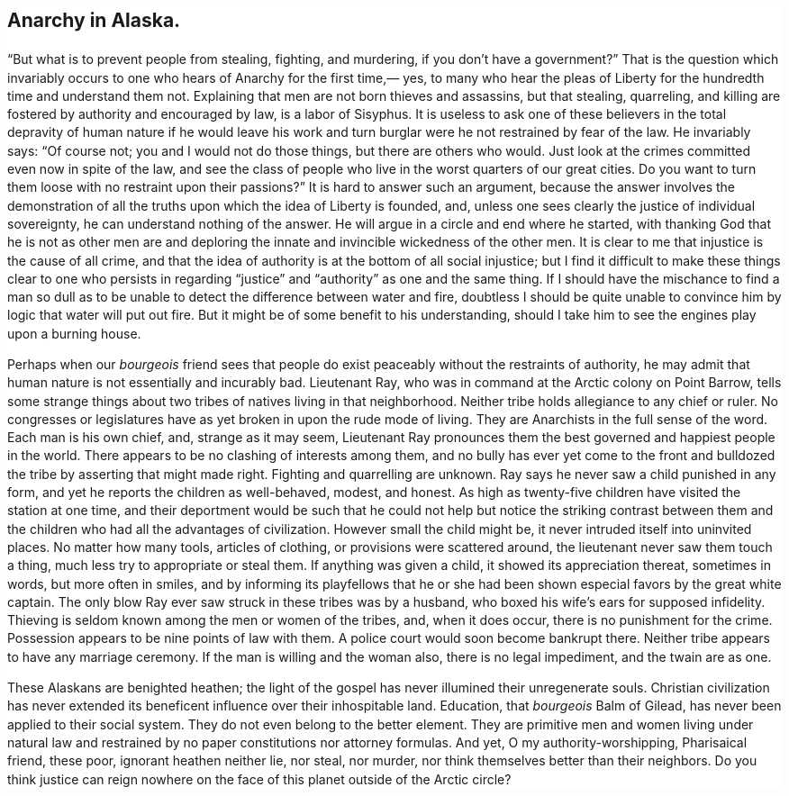 ## Anarchy in Alaska.

“But what is to prevent people from stealing, fighting, and murdering, if you don’t have a government?” That is the question which invariably occurs to one who hears of Anarchy for the first time,— yes, to many who hear the pleas of Liberty for the hundredth time and understand them not. Explaining that men are not born thieves and assassins, but that stealing, quarreling, and killing are fostered by authority and encouraged by law, is a labor of Sisyphus. It is useless to ask one of these believers in the total depravity of human nature if he would leave his work and turn burglar were he not restrained by fear of the law. He invariably says: “Of course not; you and I would not do those things, but there are others who would. Just look at the crimes committed even now in spite of the law, and see the class of people who live in the worst quarters of our great cities. Do you want to turn them loose with no restraint upon their passions?” It is hard to answer such an argument, because the answer involves the demonstration of all the truths upon which the idea of Liberty is founded, and, unless one sees clearly the justice of individual sovereignty, he can understand nothing of the answer. He will argue in a circle and end where he started, with thanking God that he is not as other men are and deploring the innate and invincible wickedness of the other men. It is clear to me that injustice is the cause of all crime, and that the idea of authority is at the bottom of all social injustice; but I find it difficult to make these things clear to one who persists in regarding “justice” and “authority” as one and the same thing. If I should have the mischance to find a man so dull as to be unable to detect the difference between water and fire, doubtless I should be quite unable to convince him by logic that water will put out fire. But it might be of some benefit to his understanding, should I take him to see the engines play upon a burning house.

Perhaps when our *bourgeois* friend sees that people do exist peaceably without the restraints of authority, he may admit that human nature is not essentially and incurably bad. Lieutenant Ray, who was in command at the Arctic colony on Point Barrow, tells some strange things about two tribes of natives living in that neighborhood. Neither tribe holds allegiance to any chief or ruler. No congresses or legislatures have as yet broken in upon the rude mode of living. They are Anarchists in the full sense of the word. Each man is his own chief, and, strange as it may seem, Lieutenant Ray pronounces them the best governed and happiest people in the world. There appears to be no clashing of interests among them, and no bully has ever yet come to the front and bulldozed the tribe by asserting that might made right. Fighting and quarrelling are unknown. Ray says he never saw a child punished in any form, and yet he reports the children as well-behaved, modest, and honest. As high as twenty-five children have visited the station at one time, and their deportment would be such that he could not help but notice the striking contrast between them and the children who had all the advantages of civilization. However small the child might be, it never intruded itself into uninvited places. No matter how many tools, articles of clothing, or provisions were scattered around, the lieutenant never saw them touch a thing, much less try to appropriate or steal them. If anything was given a child, it showed its appreciation thereat, sometimes in words, but more often in smiles, and by informing its playfellows that he or she had been shown especial favors by the great white captain. The only blow Ray ever saw struck in these tribes was by a husband, who boxed his wife’s ears for supposed infidelity. Thieving is seldom known among the men or women of the tribes, and, when it does occur, there is no punishment for the crime. Possession appears to be nine points of law with them. A police court would soon become bankrupt there. Neither tribe appears to have any marriage ceremony. If the man is willing and the woman also, there is no legal impediment, and the twain are as one.

These Alaskans are benighted heathen; the light of the gospel has never illumined their unregenerate souls. Christian civilization has never extended its beneficent influence over their inhospitable land. Education, that *bourgeois* Balm of Gilead, has never been applied to their social system. They do not even belong to the better element. They are primitive men and women living under natural law and restrained by no paper constitutions nor attorney formulas. And yet, O my authority-worshipping, Pharisaical friend, these poor, ignorant heathen neither lie, nor steal, nor murder, nor think themselves better than their neighbors. Do you think justice can reign nowhere on the face of this planet outside of the Arctic circle?
